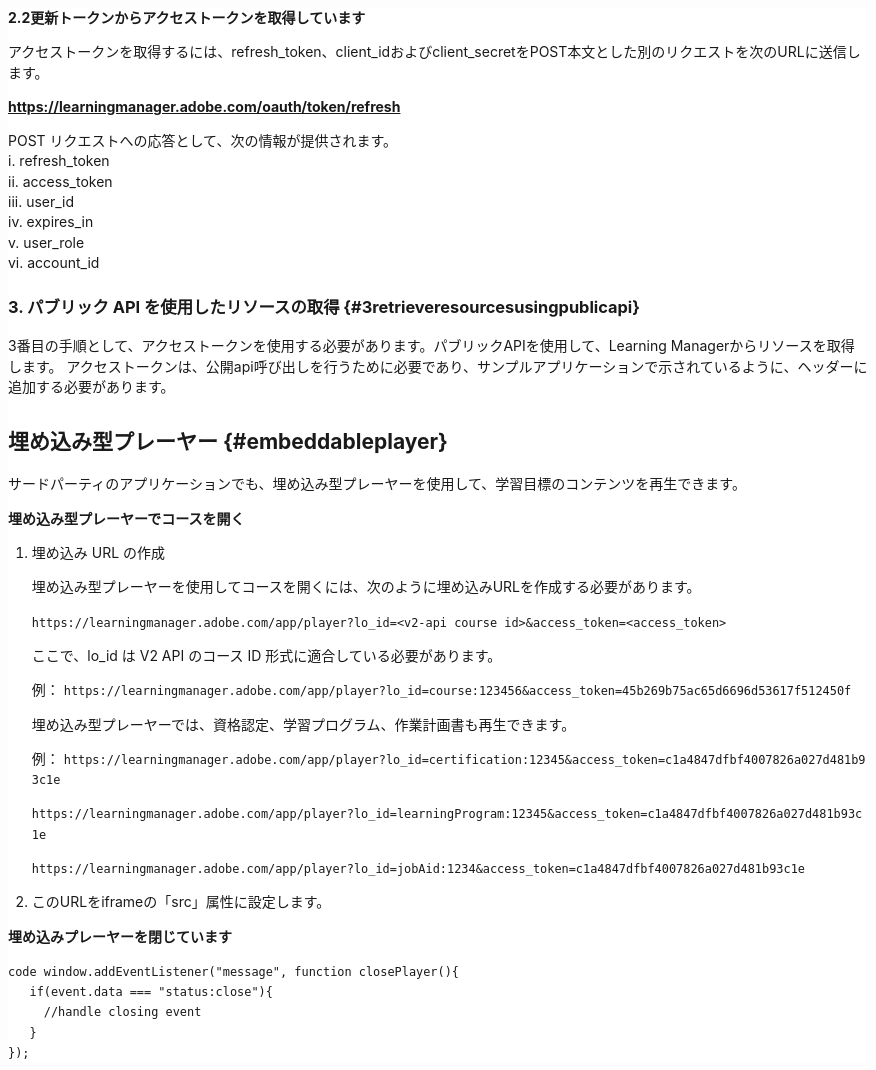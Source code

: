 **2.2更新トークンからアクセストークンを取得しています**

アクセストークンを取得するには、refresh_token、client_idおよびclient_secretをPOST本文とした別のリクエストを次のURLに送信します。

**https://learningmanager.adobe.com/oauth/token/refresh**

POST リクエストへの応答として、次の情報が提供されます。\
i. refresh_token\
ii. access_token\
iii. user_id\
iv. expires_in\
v. user_role\
vi.  account_id

### 3. パブリック API を使用したリソースの取得 {#3retrieveresourcesusingpublicapi}

3番目の手順として、アクセストークンを使用する必要があります。パブリックAPIを使用して、Learning Managerからリソースを取得します。  アクセストークンは、公開api呼び出しを行うために必要であり、サンプルアプリケーションで示されているように、ヘッダーに追加する必要があります。

## 埋め込み型プレーヤー {#embeddableplayer}

サードパーティのアプリケーションでも、埋め込み型プレーヤーを使用して、学習目標のコンテンツを再生できます。

**埋め込み型プレーヤーでコースを開く**

1. 埋め込み URL の作成

   埋め込み型プレーヤーを使用してコースを開くには、次のように埋め込みURLを作成する必要があります。

   `https://learningmanager.adobe.com/app/player?lo_id=<v2-api course id>&access_token=<access_token>`

   ここで、lo_id は V2 API のコース ID 形式に適合している必要があります。

   例： `https://learningmanager.adobe.com/app/player?lo_id=course:123456&access_token=45b269b75ac65d6696d53617f512450f`

   埋め込み型プレーヤーでは、資格認定、学習プログラム、作業計画書も再生できます。

   例： `https://learningmanager.adobe.com/app/player?lo_id=certification:12345&access_token=c1a4847dfbf4007826a027d481b93c1e`

   `https://learningmanager.adobe.com/app/player?lo_id=learningProgram:12345&access_token=c1a4847dfbf4007826a027d481b93c1e`

   `https://learningmanager.adobe.com/app/player?lo_id=jobAid:1234&access_token=c1a4847dfbf4007826a027d481b93c1e`

1. このURLをiframeの「src」属性に設定します。

**埋め込みプレーヤーを閉じています**

```
code window.addEventListener("message", function closePlayer(){  
   if(event.data === "status:close"){  
     //handle closing event  
   }  
});
```
